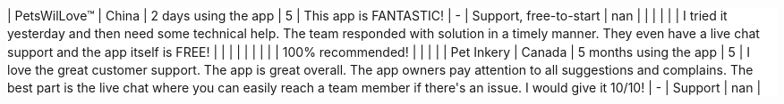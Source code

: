 | PetsWilLove™                                                         | China          | 2 days using the app         |       5 | This app is FANTASTIC!                                                                                                                                                                                                                                                                                                                                                                                                                                                                                                                                                                                                                                                                                                                                                                                                                                                                                                                                                 | -                        | Support, free-to-start                                                             | nan                                                                                                                        |
|                                                                      |                |                              |         | I tried it yesterday and then need some technical help. The team responded with solution in a timely manner. They even have a live chat support and the app itself is FREE!                                                                                                                                                                                                                                                                                                                                                                                                                                                                                                                                                                                                                                                                                                                                                                                            |                          |                                                                                    |                                                                                                                            |
|                                                                      |                |                              |         | 100% recommended!                                                                                                                                                                                                                                                                                                                                                                                                                                                                                                                                                                                                                                                                                                                                                                                                                                                                                                                                                      |                          |                                                                                    |                                                                                                                            |
| Pet Inkery                                                           | Canada         | 5 months using the app       |       5 | I love the great customer support. The app is great overall. The app owners pay attention to all suggestions and complains. The best part is the live chat where you can easily reach a team member if there's an issue. I would give it 10/10!                                                                                                                                                                                                                                                                                                                                                                                                                                                                                                                                                                                                                                                                                                                        | -                        | Support                                                                            | nan                                                                                                                        |